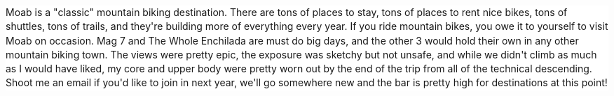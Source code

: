 Moab is a "classic" mountain biking destination. There are tons of places to stay, tons of places to rent nice bikes, tons of shuttles, tons of trails, and they're building more of everything every year. If you ride mountain bikes, you owe it to yourself to visit Moab on occasion.  Mag 7 and The Whole Enchilada are must do big days, and the other 3 would hold their own in any other mountain biking town.  The views were pretty epic, the exposure was sketchy but not unsafe, and while we didn't climb as much as I would have liked, my core and upper body were pretty worn out by the end of the trip from all of the technical descending. Shoot me an email if you'd like to join in next year, we'll go somewhere new and the bar is pretty high for destinations at this point!
